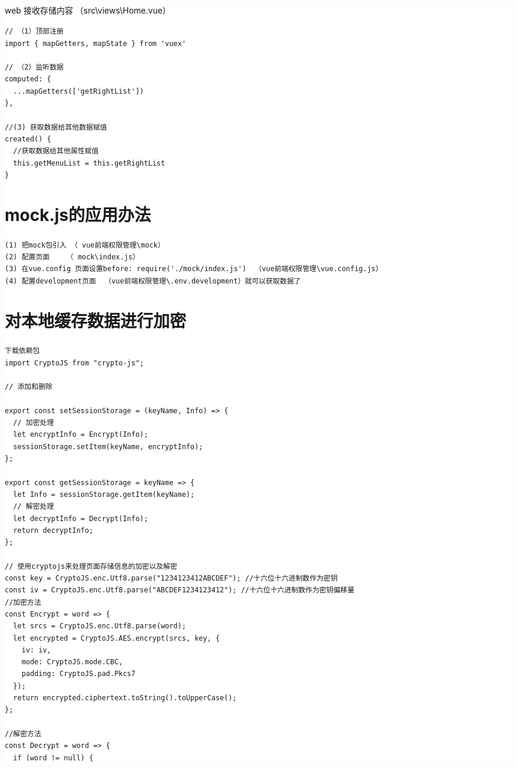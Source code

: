 web 接收存储内容 （src\views\Home.vue）
```
// （1）顶部注册
import { mapGetters, mapState } from 'vuex'

// （2）监听数据
computed: {
  ...mapGetters(['getRightList'])
},

//(3) 获取数据给其他数据赋值
created() {
  //获取数据给其他属性赋值
  this.getMenuList = this.getRightList
}
```

# mock.js的应用办法
```
(1) 把mock包引入 （ vue前端权限管理\mock）
(2) 配置页面    （ mock\index.js）
(3) 在vue.config 页面设置before: require('./mock/index.js')  （vue前端权限管理\vue.config.js）
(4) 配置development页面  （vue前端权限管理\.env.development）就可以获取数据了
```

# 对本地缓存数据进行加密
```
下载依赖包
import CryptoJS from "crypto-js";

// 添加和删除

export const setSessionStorage = (keyName, Info) => {
  // 加密处理
  let encryptInfo = Encrypt(Info);
  sessionStorage.setItem(keyName, encryptInfo);
};

export const getSessionStorage = keyName => {
  let Info = sessionStorage.getItem(keyName);
  // 解密处理
  let decryptInfo = Decrypt(Info);
  return decryptInfo;
};

// 使用cryptojs来处理页面存储信息的加密以及解密
const key = CryptoJS.enc.Utf8.parse("1234123412ABCDEF"); //十六位十六进制数作为密钥
const iv = CryptoJS.enc.Utf8.parse("ABCDEF1234123412"); //十六位十六进制数作为密钥偏移量
//加密方法
const Encrypt = word => {
  let srcs = CryptoJS.enc.Utf8.parse(word);
  let encrypted = CryptoJS.AES.encrypt(srcs, key, {
    iv: iv,
    mode: CryptoJS.mode.CBC,
    padding: CryptoJS.pad.Pkcs7
  });
  return encrypted.ciphertext.toString().toUpperCase();
};

//解密方法
const Decrypt = word => {
  if (word != null) {
```